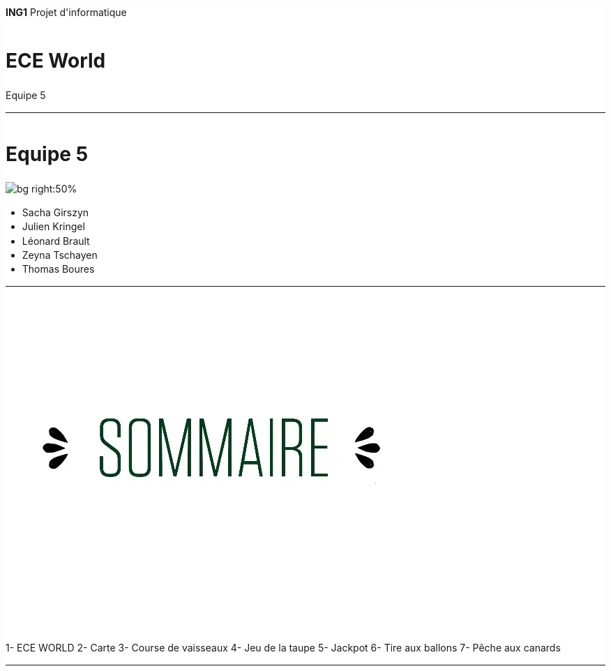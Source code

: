 **ING1** Projet d'informatique


# ECE World

Equipe 5

---

# Equipe 5

![bg right:50%](./images/equipe.avif)

- Sacha Girszyn
- Julien Kringel
- Léonard Brault
- Zeyna Tschayen
- Thomas Boures

---


![bg left:50% 90%](./images/sommaire.png)

1- ECE WORLD
2- Carte
3- Course de vaisseaux
4- Jeu de la taupe
5- Jackpot
6- Tire aux ballons
7- Pêche aux canards

---
